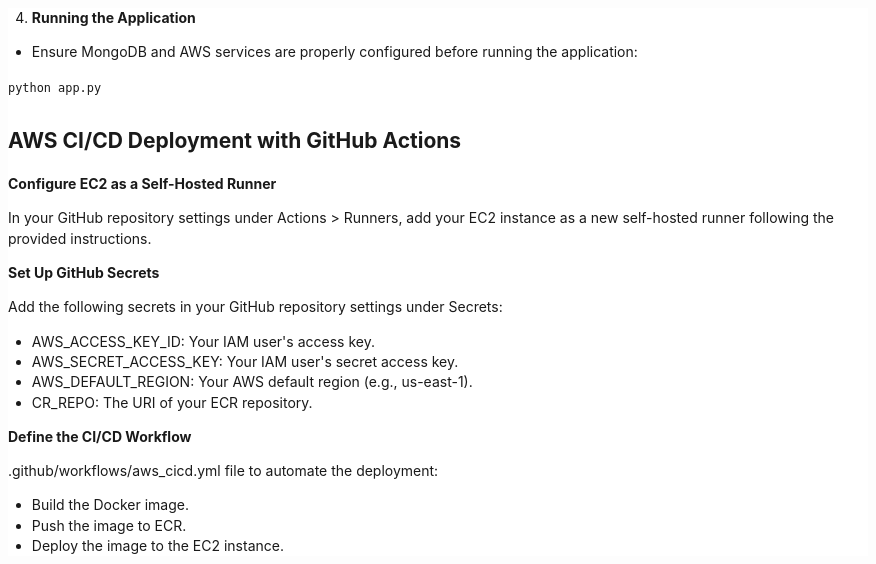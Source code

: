 4. **Running the Application**

- Ensure MongoDB and AWS services are properly configured before running the application:

```bash
python app.py
```

## AWS CI/CD Deployment with GitHub Actions

**Configure EC2 as a Self-Hosted Runner**

In your GitHub repository settings under Actions > Runners, add your EC2 instance as a new self-hosted runner following the provided instructions.


**Set Up GitHub Secrets**

Add the following secrets in your GitHub repository settings under Secrets:

- AWS_ACCESS_KEY_ID: Your IAM user's access key.
- AWS_SECRET_ACCESS_KEY: Your IAM user's secret access key.
- AWS_DEFAULT_REGION: Your AWS default region (e.g., us-east-1).
- CR_REPO: The URI of your ECR repository.


**Define the CI/CD Workflow**

.github/workflows/aws_cicd.yml file to automate the deployment:

- Build the Docker image.
- Push the image to ECR.
- Deploy the image to the EC2 instance.